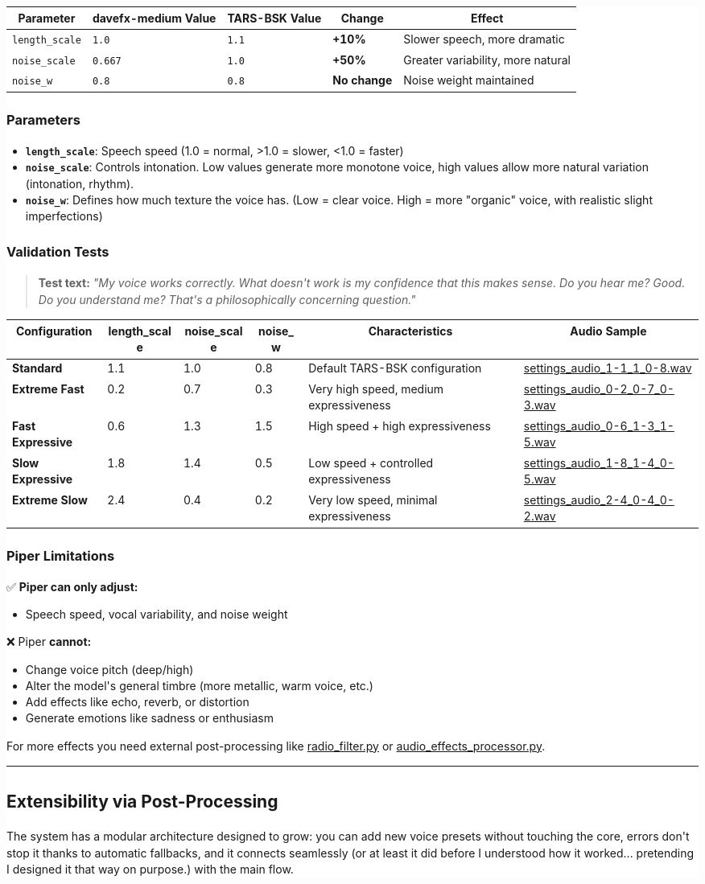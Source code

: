 |Parameter|davefx-medium Value|TARS-BSK Value|Change|Effect|
|---|---|---|---|---|
|`length_scale`|`1.0`|`1.1`|**+10%**|Slower speech, more dramatic|
|`noise_scale`|`0.667`|`1.0`|**+50%**|Greater variability, more natural|
|`noise_w`|`0.8`|`0.8`|**No change**|Noise weight maintained|

### Parameters

- **`length_scale`**: Speech speed (1.0 = normal, >1.0 = slower, <1.0 = faster)
- **`noise_scale`**: Controls intonation. Low values generate more monotone voice, high values allow more natural variation (intonation, rhythm).
- **`noise_w`**: Defines how much texture the voice has. (Low = clear voice. High = more "organic" voice, with realistic slight imperfections)

### Validation Tests

> **Test text:** _"My voice works correctly. What doesn't work is my confidence that this makes sense. Do you hear me? Good. Do you understand me? That's a philosophically concerning question."_

| Configuration       | length_scale | noise_scale | noise_w | Characteristics                        | Audio Sample                                                              |
| ------------------- | ------------ | ----------- | ------- | -------------------------------------- | ------------------------------------------------------------------------- |
| **Standard**        | 1.1          | 1.0         | 0.8     | Default TARS-BSK configuration         | [settings_audio_1-1_1_0-8.wav](/samples/settings_audio_1-1_1_0-8.wav)     |
| **Extreme Fast**    | 0.2          | 0.7         | 0.3     | Very high speed, medium expressiveness | [settings_audio_0-2_0-7_0-3.wav](/samples/settings_audio_0-2_0-7_0-3.wav) |
| **Fast Expressive** | 0.6          | 1.3         | 1.5     | High speed + high expressiveness       | [settings_audio_0-6_1-3_1-5.wav](/samples/settings_audio_0-6_1-3_1-5.wav) |
| **Slow Expressive** | 1.8          | 1.4         | 0.5     | Low speed + controlled expressiveness  | [settings_audio_1-8_1-4_0-5.wav](/samples/settings_audio_1-8_1-4_0-5.wav) |
| **Extreme Slow**    | 2.4          | 0.4         | 0.2     | Very low speed, minimal expressiveness | [settings_audio_2-4_0-4_0-2.wav](/samples/settings_audio_2-4_0-4_0-2.wav) |

### Piper Limitations

✅ **Piper can only adjust:**
- Speech speed, vocal variability, and noise weight

❌ Piper **cannot:**
- Change voice pitch (deep/high)
- Alter the model's general timbre (more metallic, warm voice, etc.)
- Add effects like echo, reverb, or distortion
- Generate emotions like sadness or enthusiasm

For more effects you need external post-processing like [radio_filter.py](/core/radio_filter.py) or [audio_effects_processor.py](/core/audio_effects_processor.py).

---

## Extensibility via Post-Processing

The system has a modular architecture designed to grow: you can add new voice presets without touching the core, errors don't stop it thanks to automatic fallbacks, and it connects seamlessly (or at least it did before I understood how it worked... pretending I designed it that way on purpose.) with the main flow.
